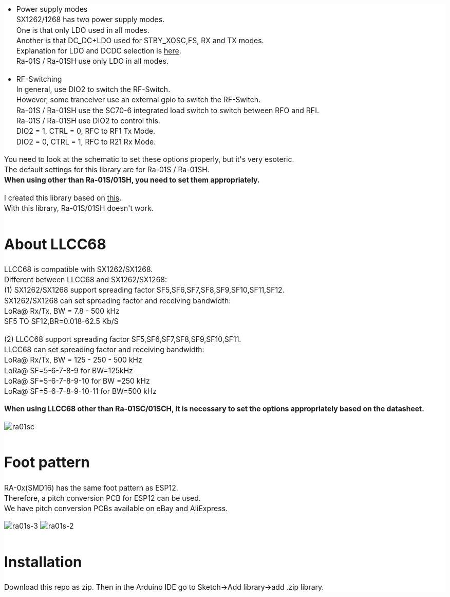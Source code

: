 - Power supply modes   
SX1262/1268 has two power supply modes.   
One is that only LDO used in all modes.   
Another is that DC_DC+LDO used for STBY_XOSC,FS, RX and TX modes.   
Explanation for LDO and DCDC selection is [here](https://github.com/beegee-tokyo/SX126x-Arduino).   
Ra-01S / Ra-01SH use only LDO in all modes.

- RF-Switching   
In general, use DIO2 to switch the RF-Switch.   
However, some tranceiver use an external gpio to switch the RF-Switch.   
Ra-01S / Ra-01SH use the SC70-6 integrated load switch to switch between RFO and RFI.   
Ra-01S / Ra-01SH use DIO2 to control this.   
DIO2 = 1, CTRL = 0, RFC to RF1  Tx Mode.   
DIO2 = 0, CTRL = 1, RFC to R21  Rx Mode.  

You need to look at the schematic to set these options properly, but it's very esoteric.   
The default settings for this library are for Ra-01S / Ra-01SH.    
__When using other than Ra-01S/01SH, you need to set them appropriately.__   

I created this library based on [this](https://github.com/tinytronix/SX126x).   
With this library, Ra-01S/01SH doesn't work.   

# About LLCC68   
LLCC68 is compatible with SX1262/SX1268.   
Different between LLCC68 and SX1262/SX1268:   
(1) SX1262/SX1268 support spreading factor SF5,SF6,SF7,SF8,SF9,SF10,SF11,SF12.   
SX1262/SX1268 can set spreading factor and receiving bandwidth:   
LoRa@ Rx/Tx, BW = 7.8 - 500 kHz   
SF5 TO SF12,BR=0.018-62.5 Kb/S   

(2) LLCC68 support spreading factor SF5,SF6,SF7,SF8,SF9,SF10,SF11.   
LLCC68 can set spreading factor and receiving bandwidth:   
LoRa@ Rx/Tx, BW = 125 - 250 - 500 kHz   
LoRa@ SF=5-6-7-8-9 for BW=125kHz   
LoRa@ SF=5-6-7-8-9-10 for BW =250 kHz   
LoRa@ SF=5-6-7-8-9-10-11 for BW=500 kHz   

__When using LLCC68 other than Ra-01SC/01SCH, it is necessary to set the options appropriately based on the datasheet.__   

![ra01sc](https://user-images.githubusercontent.com/6020549/169180199-12a88938-1d6d-43c7-836d-f3c2081ac10d.JPG)

# Foot pattern
RA-0x(SMD16) has the same foot pattern as ESP12.   
Therefore, a pitch conversion PCB for ESP12 can be used.   
We have pitch conversion PCBs available on eBay and AliExpress.   

![ra01s-3](https://user-images.githubusercontent.com/6020549/161641874-32a79d5f-dbae-42f1-a8cd-d0787c238a06.JPG)
![ra01s-2](https://user-images.githubusercontent.com/6020549/161641421-e720a7da-4889-4bd4-b2c6-1f3a28518cf8.JPG)

# Installation
Download this repo as zip. Then in the Arduino IDE go to Sketch->Add library->add .zip library.   
